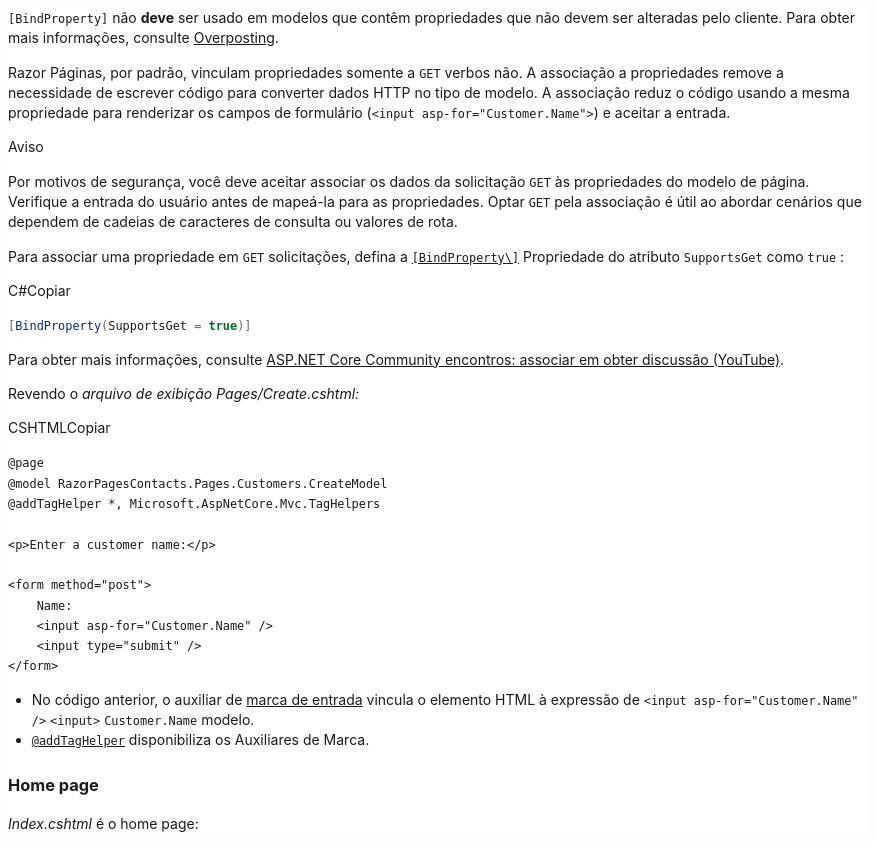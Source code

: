 `[BindProperty]` não **deve** ser usado em modelos que contêm propriedades que não devem ser alteradas pelo cliente. Para obter mais informações, consulte [Overposting](https://docs.microsoft.com/pt-br/aspnet/core/data/ef-rp/crud?view=aspnetcore-6.0#overposting).

Razor Páginas, por padrão, vinculam propriedades somente a `GET` verbos não. A associação a propriedades remove a necessidade de escrever código para converter dados HTTP no tipo de modelo. A associação reduz o código usando a mesma propriedade para renderizar os campos de formulário (`<input asp-for="Customer.Name">`) e aceitar a entrada.

 Aviso

Por motivos de segurança, você deve aceitar associar os dados da solicitação `GET` às propriedades do modelo de página. Verifique a entrada do usuário antes de mapeá-la para as propriedades. Optar `GET` pela associação é útil ao abordar cenários que dependem de cadeias de caracteres de consulta ou valores de rota.

Para associar uma propriedade em `GET` solicitações, defina a [`[BindProperty\]`](https://docs.microsoft.com/pt-br/dotnet/api/microsoft.aspnetcore.mvc.bindpropertyattribute) Propriedade do atributo `SupportsGet` como `true` :

C#Copiar

```csharp
[BindProperty(SupportsGet = true)]
```

Para obter mais informações, consulte [ASP.NET Core Community encontros: associar em obter discussão (YouTube)](https://www.youtube.com/watch?v=p7iHB9V-KVU&feature=youtu.be&t=54m27s).

Revendo o *arquivo de exibição Pages/Create.cshtml:*

CSHTMLCopiar

```cshtml
@page
@model RazorPagesContacts.Pages.Customers.CreateModel
@addTagHelper *, Microsoft.AspNetCore.Mvc.TagHelpers

<p>Enter a customer name:</p>

<form method="post">
    Name:
    <input asp-for="Customer.Name" />
    <input type="submit" />
</form>
```

- No código anterior, o auxiliar de [marca de entrada](https://docs.microsoft.com/pt-br/aspnet/core/mvc/views/working-with-forms?view=aspnetcore-6.0#the-input-tag-helper) vincula o elemento HTML à expressão de `<input asp-for="Customer.Name" />` `<input>` `Customer.Name` modelo.
- [`@addTagHelper`](https://docs.microsoft.com/pt-br/aspnet/core/mvc/views/tag-helpers/intro?view=aspnetcore-6.0#addtaghelper-makes-tag-helpers-available) disponibiliza os Auxiliares de Marca.

### Home page

*Index.cshtml* é o home page:
